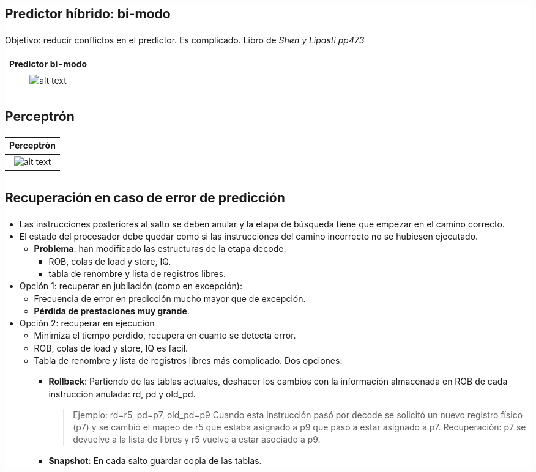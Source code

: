 ## Predictor híbrido: bi-modo

Objetivo: reducir conflictos en el predictor. Es complicado. Libro de *Shen y Lipasti pp473*

| Predictor bi-modo |
|:-:|
|![alt text](mds/resources/bi_mode_pred_h.png)|

## Perceptrón

|Perceptrón|
|:-:|
|![alt text](mds/resources/perceptron.png)|


## Recuperación en caso de error de predicción

- Las instrucciones posteriores al salto se deben anular y la etapa de búsqueda tiene que empezar en el camino correcto.
- El estado del procesador debe quedar como si las instrucciones del camino incorrecto no se hubiesen ejecutado.
  - **Problema**: han modificado las estructuras de la etapa decode:
    - ROB, colas de load y store, IQ.
    - tabla de renombre y lista de registros libres.
- Opción 1: recuperar en jubilación (como en excepción):
  - Frecuencia de error en predicción mucho mayor que de excepción.
  - **Pérdida de prestaciones muy grande**.
- Opción 2: recuperar en ejecución
  - Minimiza el tiempo perdido, recupera en cuanto se detecta error.
  - ROB, colas de load y store, IQ es fácil.
  - Tabla de renombre y lista de registros libres más complicado. Dos opciones:
    - **Rollback**: Partiendo de las tablas actuales, deshacer los cambios con la información almacenada en ROB de cada instrucción anulada: rd, pd y old_pd.
  
      > Ejemplo: rd=r5, pd=p7, old_pd=p9
      > Cuando esta instrucción pasó por decode se solicitó un nuevo registro físico (p7) y se cambió el mapeo de r5 que estaba asignado a p9 que pasó a estar asignado a p7.
      > Recuperación: p7 se devuelve a la lista de libres y r5 vuelve a estar asociado a p9.
    
    - **Snapshot**: En cada salto guardar copia de las tablas.
